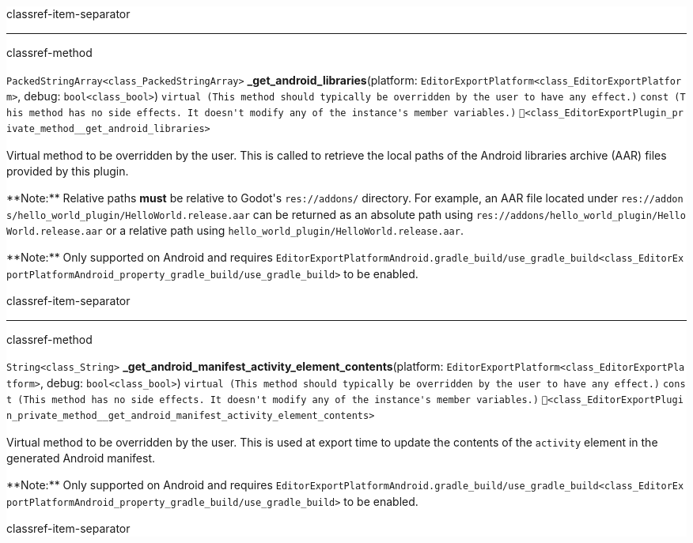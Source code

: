 classref-item-separator

------------------------------------------------------------------------

classref-method

`PackedStringArray<class_PackedStringArray>`
**\_get\_android\_libraries**(platform:
`EditorExportPlatform<class_EditorExportPlatform>`, debug:
`bool<class_bool>`)
`virtual (This method should typically be overridden by the user to have any effect.)`
`const (This method has no side effects. It doesn't modify any of the instance's member variables.)`
`🔗<class_EditorExportPlugin_private_method__get_android_libraries>`

Virtual method to be overridden by the user. This is called to retrieve
the local paths of the Android libraries archive (AAR) files provided by
this plugin.

\*\*Note:\*\* Relative paths **must** be relative to Godot's
`res://addons/` directory. For example, an AAR file located under
`res://addons/hello_world_plugin/HelloWorld.release.aar` can be returned
as an absolute path using
`res://addons/hello_world_plugin/HelloWorld.release.aar` or a relative
path using `hello_world_plugin/HelloWorld.release.aar`.

\*\*Note:\*\* Only supported on Android and requires
`EditorExportPlatformAndroid.gradle_build/use_gradle_build<class_EditorExportPlatformAndroid_property_gradle_build/use_gradle_build>`
to be enabled.

classref-item-separator

------------------------------------------------------------------------

classref-method

`String<class_String>`
**\_get\_android\_manifest\_activity\_element\_contents**(platform:
`EditorExportPlatform<class_EditorExportPlatform>`, debug:
`bool<class_bool>`)
`virtual (This method should typically be overridden by the user to have any effect.)`
`const (This method has no side effects. It doesn't modify any of the instance's member variables.)`
`🔗<class_EditorExportPlugin_private_method__get_android_manifest_activity_element_contents>`

Virtual method to be overridden by the user. This is used at export time
to update the contents of the `activity` element in the generated
Android manifest.

\*\*Note:\*\* Only supported on Android and requires
`EditorExportPlatformAndroid.gradle_build/use_gradle_build<class_EditorExportPlatformAndroid_property_gradle_build/use_gradle_build>`
to be enabled.

classref-item-separator
